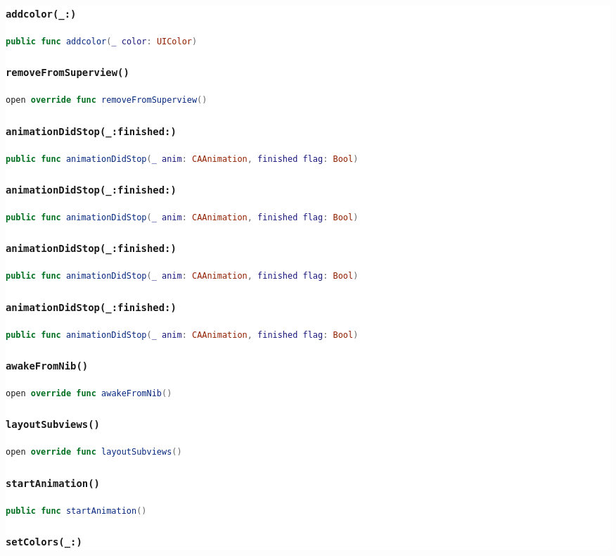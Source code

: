 ### `addcolor(_:)`

``` swift
public func addcolor(_ color: UIColor) 
```

### `removeFromSuperview()`

``` swift
open override func removeFromSuperview() 
```

### `animationDidStop(_:finished:)`

``` swift
public func animationDidStop(_ anim: CAAnimation, finished flag: Bool) 
```

### `animationDidStop(_:finished:)`

``` swift
public func animationDidStop(_ anim: CAAnimation, finished flag: Bool) 
```

### `animationDidStop(_:finished:)`

``` swift
public func animationDidStop(_ anim: CAAnimation, finished flag: Bool) 
```

### `animationDidStop(_:finished:)`

``` swift
public func animationDidStop(_ anim: CAAnimation, finished flag: Bool) 
```

### `awakeFromNib()`

``` swift
open override func awakeFromNib() 
```

### `layoutSubviews()`

``` swift
open override func layoutSubviews() 
```

### `startAnimation()`

``` swift
public func startAnimation() 
```

### `setColors(_:)`
